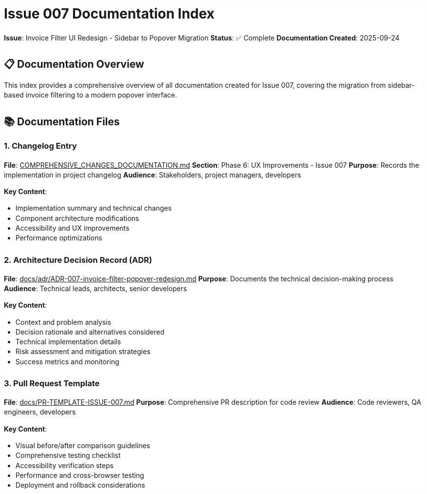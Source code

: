 # Issue 007 Documentation Index

**Issue**: Invoice Filter UI Redesign - Sidebar to Popover Migration
**Status**: ✅ Complete
**Documentation Created**: 2025-09-24

## 📋 Documentation Overview

This index provides a comprehensive overview of all documentation created for Issue 007, covering the migration from sidebar-based invoice filtering to a modern popover interface.

## 📚 Documentation Files

### 1. Changelog Entry
**File**: [COMPREHENSIVE_CHANGES_DOCUMENTATION.md](../COMPREHENSIVE_CHANGES_DOCUMENTATION.md#phase-6-ux-improvements---issue-007)
**Section**: Phase 6: UX Improvements - Issue 007
**Purpose**: Records the implementation in project changelog
**Audience**: Stakeholders, project managers, developers

**Key Content**:
- Implementation summary and technical changes
- Component architecture modifications
- Accessibility and UX improvements
- Performance optimizations

### 2. Architecture Decision Record (ADR)
**File**: [docs/adr/ADR-007-invoice-filter-popover-redesign.md](./adr/ADR-007-invoice-filter-popover-redesign.md)
**Purpose**: Documents the technical decision-making process
**Audience**: Technical leads, architects, senior developers

**Key Content**:
- Context and problem analysis
- Decision rationale and alternatives considered
- Technical implementation details
- Risk assessment and mitigation strategies
- Success metrics and monitoring

### 3. Pull Request Template
**File**: [docs/PR-TEMPLATE-ISSUE-007.md](./PR-TEMPLATE-ISSUE-007.md)
**Purpose**: Comprehensive PR description for code review
**Audience**: Code reviewers, QA engineers, developers

**Key Content**:
- Visual before/after comparison guidelines
- Comprehensive testing checklist
- Accessibility verification steps
- Performance and cross-browser testing
- Deployment and rollback considerations
